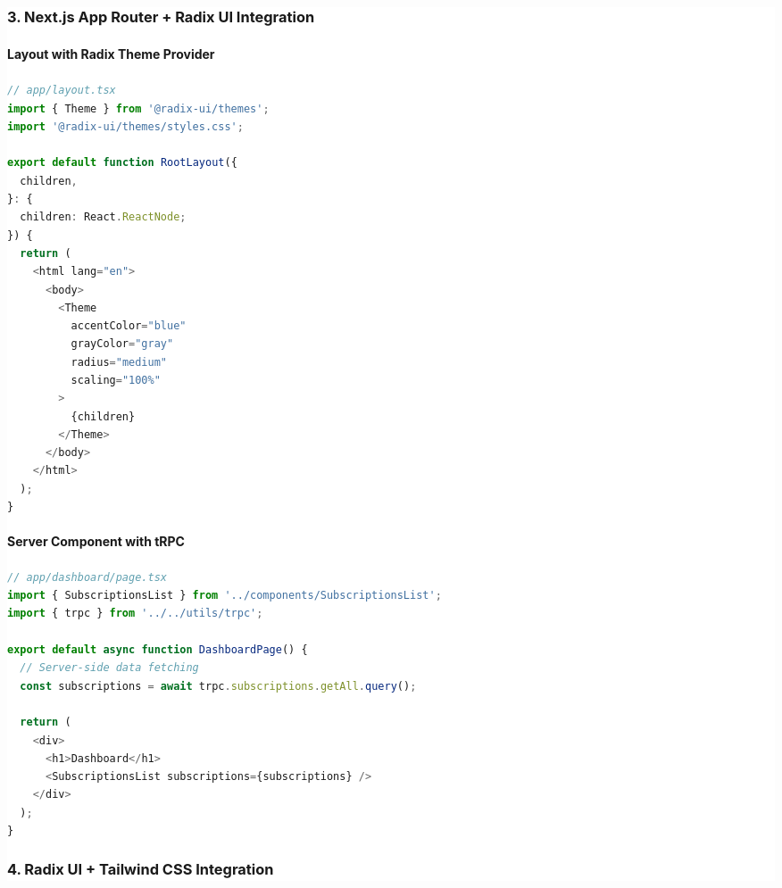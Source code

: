 ### 3. Next.js App Router + Radix UI Integration

#### Layout with Radix Theme Provider

```typescript
// app/layout.tsx
import { Theme } from '@radix-ui/themes';
import '@radix-ui/themes/styles.css';

export default function RootLayout({
  children,
}: {
  children: React.ReactNode;
}) {
  return (
    <html lang="en">
      <body>
        <Theme
          accentColor="blue"
          grayColor="gray"
          radius="medium"
          scaling="100%"
        >
          {children}
        </Theme>
      </body>
    </html>
  );
}
```

#### Server Component with tRPC

```typescript
// app/dashboard/page.tsx
import { SubscriptionsList } from '../components/SubscriptionsList';
import { trpc } from '../../utils/trpc';

export default async function DashboardPage() {
  // Server-side data fetching
  const subscriptions = await trpc.subscriptions.getAll.query();

  return (
    <div>
      <h1>Dashboard</h1>
      <SubscriptionsList subscriptions={subscriptions} />
    </div>
  );
}
```

### 4. Radix UI + Tailwind CSS Integration
